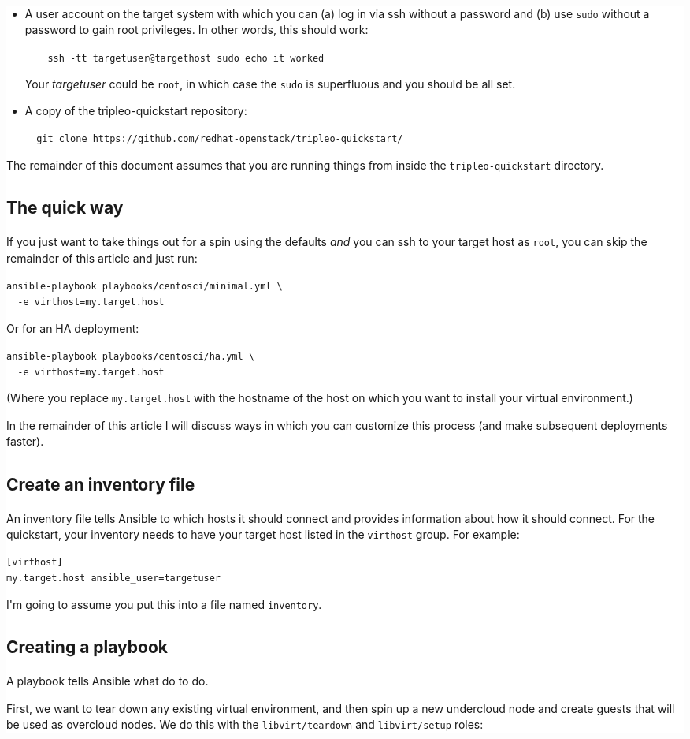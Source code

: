 - A user account on the target system with which you can (a) log in
  via ssh without a password and (b) use `sudo` without a password to
  gain root privileges.  In other words, this should work:

          ssh -tt targetuser@targethost sudo echo it worked

    Your *targetuser* could be `root`, in which case the `sudo` is
    superfluous and you should be all set.

- A copy of the tripleo-quickstart repository:

        git clone https://github.com/redhat-openstack/tripleo-quickstart/

The remainder of this document assumes that you are running things
from inside the `tripleo-quickstart` directory.

## The quick way

If you just want to take things out for a spin using the defaults
*and* you can ssh to your target host as `root`, you can skip the
remainder of this article and just run:

    ansible-playbook playbooks/centosci/minimal.yml \
      -e virthost=my.target.host

Or for an HA deployment:

    ansible-playbook playbooks/centosci/ha.yml \
      -e virthost=my.target.host

(Where you replace `my.target.host` with the hostname of the host on
which you want to install your virtual environment.)

In the remainder of this article I will discuss ways in which you can
customize this process (and make subsequent deployments faster).

## Create an inventory file

An inventory file tells Ansible to which hosts it should connect and
provides information about how it should connect.  For the quickstart,
your inventory needs to have your target host listed in the `virthost`
group.  For example:

    [virthost]
    my.target.host ansible_user=targetuser

I'm going to assume you put this into a file named `inventory`.

## Creating a playbook

A playbook tells Ansible what do to do.

First, we want to tear down any existing virtual environment, and then
spin up a new undercloud node and create guests that will be used as
overcloud nodes. We do this with the `libvirt/teardown` and
`libvirt/setup` roles:


[tripleo]: http://docs.openstack.org/developer/tripleo-docs/
[tripleo-quickstart]: https://github.com/redhat-openstack/tripleo-quickstart
[extra-vars]: http://docs.ansible.com/ansible/playbooks_variables.html#passing-variables-on-the-command-line
[tripleo-ha]: http://docs.openstack.org/developer/tripleo-docs/basic_deployment/basic_deployment_cli.html#deploy-the-overcloud
[nested]: https://www.kernel.org/doc/Documentation/virtual/kvm/nested-vmx.txt
[ansible]: http://ansible.com/
[heat]: https://wiki.openstack.org/wiki/Heat
[yaml]: http://yaml.org/
[triplep-ha]: MISSING!
[freenode]: https://freenode.net/
[issue tracker]: https://github.com/redhat-openstack/tripleo-quickstart/issues